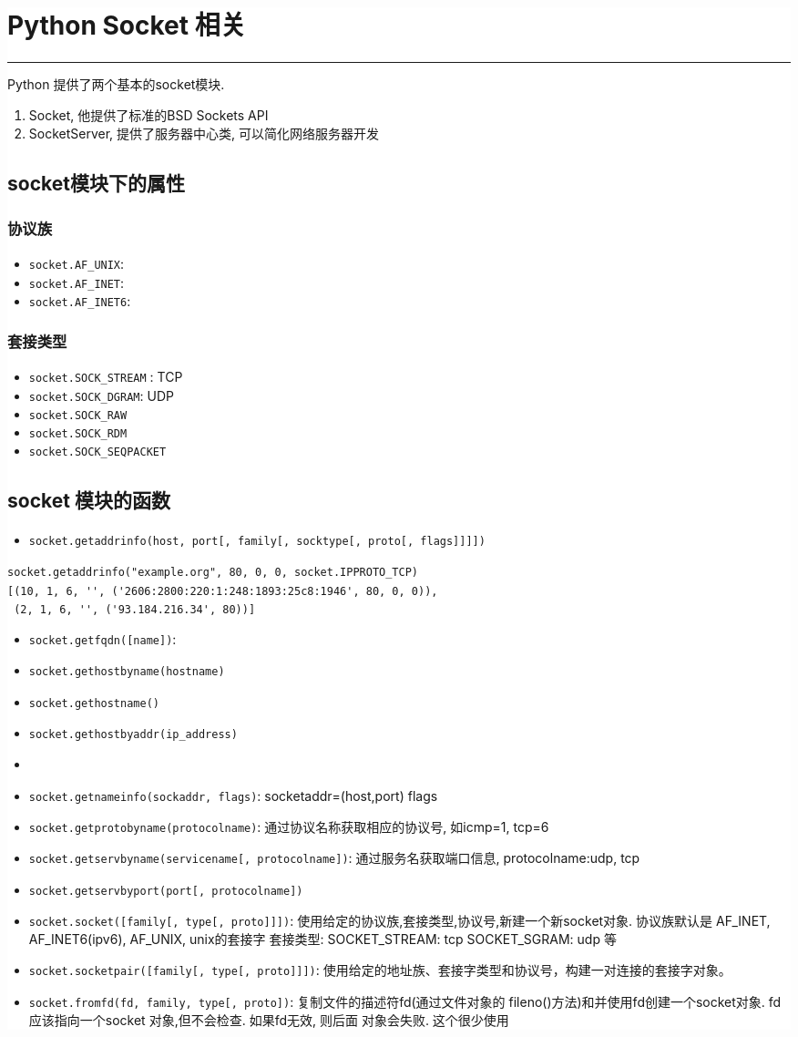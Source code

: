 # Python Socket 相关
--- 

Python 提供了两个基本的socket模块.
1. Socket, 他提供了标准的BSD Sockets API
2. SocketServer, 提供了服务器中心类, 可以简化网络服务器开发

## socket模块下的属性

### 协议族
- `socket.AF_UNIX`: 
- `socket.AF_INET`:
- `socket.AF_INET6`:

### 套接类型
- `socket.SOCK_STREAM` : TCP
- `socket.SOCK_DGRAM`: UDP
- `socket.SOCK_RAW`
- `socket.SOCK_RDM`
- `socket.SOCK_SEQPACKET`

## socket 模块的函数
- `socket.getaddrinfo(host, port[, family[, socktype[, proto[, flags]]]])`

```
socket.getaddrinfo("example.org", 80, 0, 0, socket.IPPROTO_TCP)
[(10, 1, 6, '', ('2606:2800:220:1:248:1893:25c8:1946', 80, 0, 0)),
 (2, 1, 6, '', ('93.184.216.34', 80))]
```

- `socket.getfqdn([name])`: 
- `socket.gethostbyname(hostname)`
- `socket.gethostname()`
- `socket.gethostbyaddr(ip_address)`
- 
- `socket.getnameinfo(sockaddr, flags)`: socketaddr=(host,port) flags
- `socket.getprotobyname(protocolname)`: 通过协议名称获取相应的协议号, 如icmp=1, tcp=6
- `socket.getservbyname(servicename[, protocolname])`: 通过服务名获取端口信息, protocolname:udp, tcp
- `socket.getservbyport(port[, protocolname])`

- `socket.socket([family[, type[, proto]]])`: 
使用给定的协议族,套接类型,协议号,新建一个新socket对象. 
协议族默认是 AF_INET, AF_INET6(ipv6), AF_UNIX, unix的套接字
套接类型:
  SOCKET_STREAM: tcp
  SOCKET_SGRAM: udp
  等

- `socket.socketpair([family[, type[, proto]]])`: 
使用给定的地址族、套接字类型和协议号，构建一对连接的套接字对象。
- `socket.fromfd(fd, family, type[, proto])`:
  复制文件的描述符fd(通过文件对象的 fileno()方法)和并使用fd创建一个socket对象. fd应该指向一个socket 对象,但不会检查. 如果fd无效, 则后面 对象会失败.
  这个很少使用
